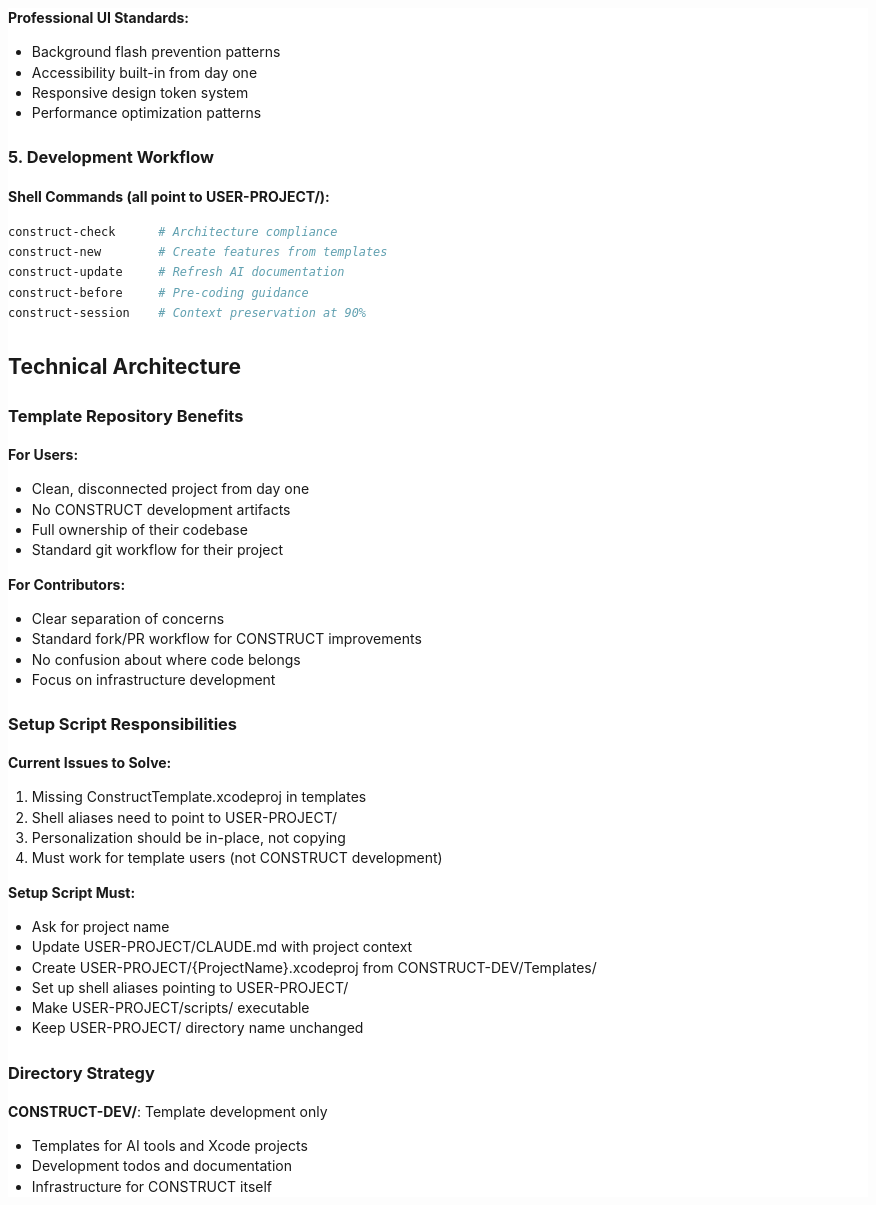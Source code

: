 **Professional UI Standards:**
- Background flash prevention patterns
- Accessibility built-in from day one
- Responsive design token system
- Performance optimization patterns

### 5. Development Workflow

**Shell Commands (all point to USER-PROJECT/):**
```bash
construct-check      # Architecture compliance
construct-new        # Create features from templates  
construct-update     # Refresh AI documentation
construct-before     # Pre-coding guidance
construct-session    # Context preservation at 90%
```

## Technical Architecture

### Template Repository Benefits

**For Users:**
- Clean, disconnected project from day one
- No CONSTRUCT development artifacts
- Full ownership of their codebase
- Standard git workflow for their project

**For Contributors:**
- Clear separation of concerns
- Standard fork/PR workflow for CONSTRUCT improvements
- No confusion about where code belongs
- Focus on infrastructure development

### Setup Script Responsibilities

**Current Issues to Solve:**
1. Missing ConstructTemplate.xcodeproj in templates
2. Shell aliases need to point to USER-PROJECT/
3. Personalization should be in-place, not copying
4. Must work for template users (not CONSTRUCT development)

**Setup Script Must:**
- Ask for project name
- Update USER-PROJECT/CLAUDE.md with project context
- Create USER-PROJECT/{ProjectName}.xcodeproj from CONSTRUCT-DEV/Templates/
- Set up shell aliases pointing to USER-PROJECT/
- Make USER-PROJECT/scripts/ executable
- Keep USER-PROJECT/ directory name unchanged

### Directory Strategy

**CONSTRUCT-DEV/**: Template development only
- Templates for AI tools and Xcode projects
- Development todos and documentation
- Infrastructure for CONSTRUCT itself

